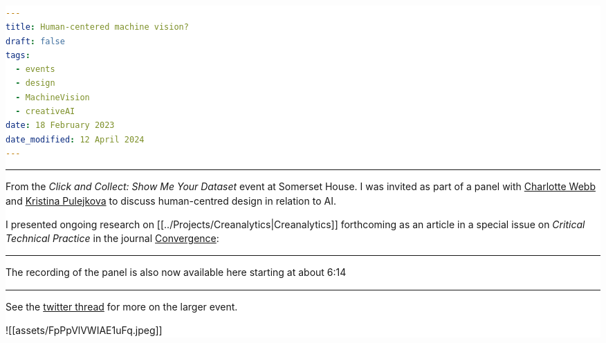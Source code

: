 ```yaml
---
title: Human-centered machine vision?
draft: false
tags:
  - events
  - design
  - MachineVision
  - creativeAI
date: 18 February 2023
date_modified: 12 April 2024
---
```

---

From the _Click and Collect: Show Me Your Dataset_ event at Somerset House. I was invited as part of a panel with [Charlotte Webb](https://www.feministinternet.com/) and [Kristina Pulejkova](https://kristinapulejkova.com/) to discuss human-centred design in relation to AI. 

I presented ongoing research on [[../Projects/Creanalytics|Creanalytics]] forthcoming as an article in a special issue on _Critical Technical Practice_ in the journal [Convergence](https://journals.sagepub.com/home/con):

<iframe title="Daniel Ch&amp;aacute;vez Heras: Artist Presentation" height="240" width="426" src="https://player.vimeo.com/video/806299101?h=31224a9af9&amp;app_id=122963" allowfullscreen="" allow="fullscreen" style="aspect-ratio: 1.775 / 1; width: 100%; height: 100%;"></iframe>

---

The recording of the panel is also now available here starting at about 6:14

<iframe title="vimeo-player" src="https://player.vimeo.com/video/806397141?h=0470a6a1ef" #t=22s?autoplay=0 width="640" height="360" frameborder="0"    allowfullscreen></iframe>

--- 

See the  [twitter thread](https://twitter.com/sh_studios_/status/1626900453828005889?s=20) for more on the larger event.

![[assets/FpPpVlVWIAE1uFq.jpeg]]
